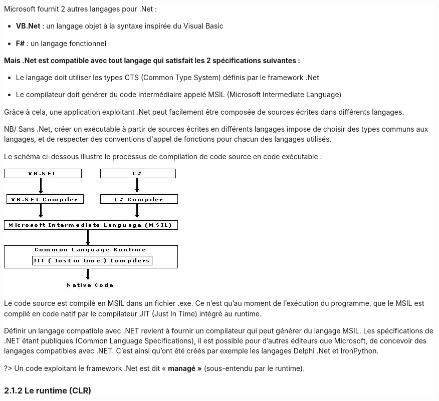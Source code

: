 Microsoft fournit 2 autres langages pour .Net :

-  **VB.Net** : un langage objet à la syntaxe inspirée du Visual Basic

-  **F#** : un langage fonctionnel

**Mais .Net est compatible avec tout langage qui satisfait les 2
spécifications suivantes :**

-  Le langage doit utiliser les types CTS (Common Type System) définis
   par le framework .Net

-  Le compilateur doit générer du code intermédiaire appelé MSIL
   (Microsoft Intermediate Language)

Grâce à cela, une application exploitant .Net peut facilement être
composée de sources écrites dans différents langages.

NB/ Sans .Net, créer un exécutable à partir de sources écrites en
différents langages impose de choisir des types communs aux langages, et
de respecter des conventions d'appel de fonctions pour chacun des
langages utilisés.

Le schéma ci-dessous illustre le processus de compilation de code source
en code exécutable :

![Code MSIL](images/image2.jpeg)

Le code source est compilé en MSIL dans un fichier .exe. Ce n’est qu’au
moment de l’exécution du programme, que le MSIL est compilé en code
natif par le compilateur JIT (Just In Time) intégré au runtime.

Définir un langage compatible avec .NET revient à fournir un compilateur
qui peut générer du langage MSIL. Les spécifications de .NET étant
publiques (Common Language Specifications), il est possible pour
d’autres éditeurs que Microsoft, de concevoir des langages compatibles
avec .NET. C’est ainsi qu’ont été créés par exemple les langages Delphi
.Net et IronPython.

?> Un code exploitant le framework .Net est dit « **managé »**
(sous-entendu par le runtime).

### 2.1.2 Le runtime (CLR)
